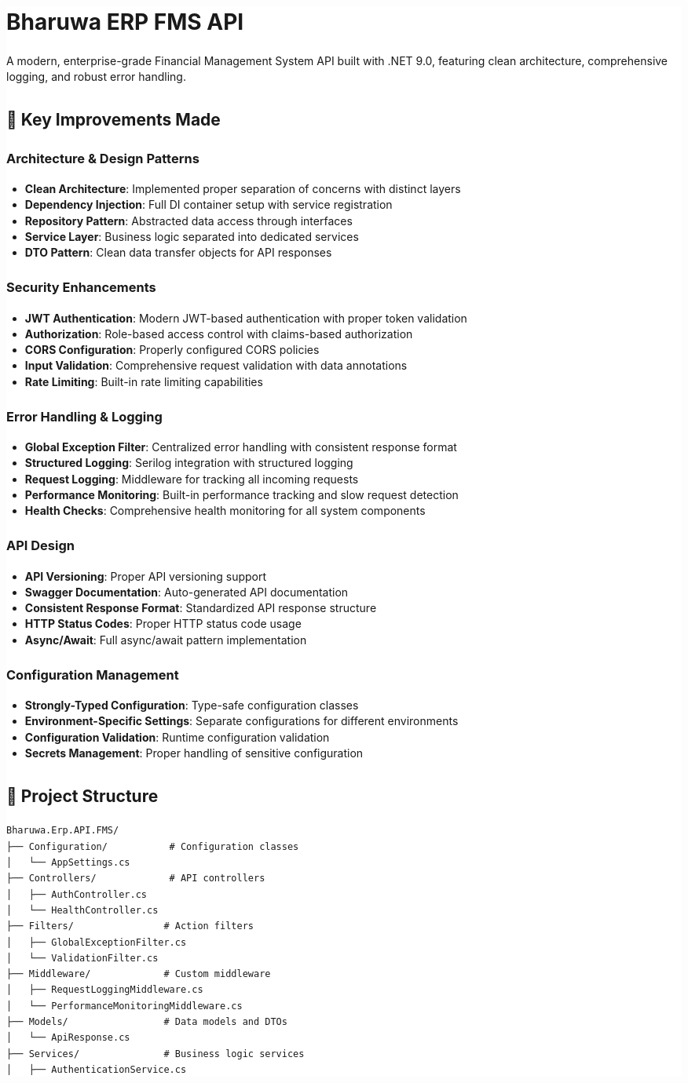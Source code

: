 # Bharuwa ERP FMS API

A modern, enterprise-grade Financial Management System API built with .NET 9.0, featuring clean architecture, comprehensive logging, and robust error handling.

## 🚀 Key Improvements Made

### Architecture & Design Patterns
- **Clean Architecture**: Implemented proper separation of concerns with distinct layers
- **Dependency Injection**: Full DI container setup with service registration
- **Repository Pattern**: Abstracted data access through interfaces
- **Service Layer**: Business logic separated into dedicated services
- **DTO Pattern**: Clean data transfer objects for API responses

### Security Enhancements
- **JWT Authentication**: Modern JWT-based authentication with proper token validation
- **Authorization**: Role-based access control with claims-based authorization
- **CORS Configuration**: Properly configured CORS policies
- **Input Validation**: Comprehensive request validation with data annotations
- **Rate Limiting**: Built-in rate limiting capabilities

### Error Handling & Logging
- **Global Exception Filter**: Centralized error handling with consistent response format
- **Structured Logging**: Serilog integration with structured logging
- **Request Logging**: Middleware for tracking all incoming requests
- **Performance Monitoring**: Built-in performance tracking and slow request detection
- **Health Checks**: Comprehensive health monitoring for all system components

### API Design
- **API Versioning**: Proper API versioning support
- **Swagger Documentation**: Auto-generated API documentation
- **Consistent Response Format**: Standardized API response structure
- **HTTP Status Codes**: Proper HTTP status code usage
- **Async/Await**: Full async/await pattern implementation

### Configuration Management
- **Strongly-Typed Configuration**: Type-safe configuration classes
- **Environment-Specific Settings**: Separate configurations for different environments
- **Configuration Validation**: Runtime configuration validation
- **Secrets Management**: Proper handling of sensitive configuration

## 📁 Project Structure

```
Bharuwa.Erp.API.FMS/
├── Configuration/           # Configuration classes
│   └── AppSettings.cs
├── Controllers/             # API controllers
│   ├── AuthController.cs
│   └── HealthController.cs
├── Filters/                # Action filters
│   ├── GlobalExceptionFilter.cs
│   └── ValidationFilter.cs
├── Middleware/             # Custom middleware
│   ├── RequestLoggingMiddleware.cs
│   └── PerformanceMonitoringMiddleware.cs
├── Models/                 # Data models and DTOs
│   └── ApiResponse.cs
├── Services/               # Business logic services
│   ├── AuthenticationService.cs
```